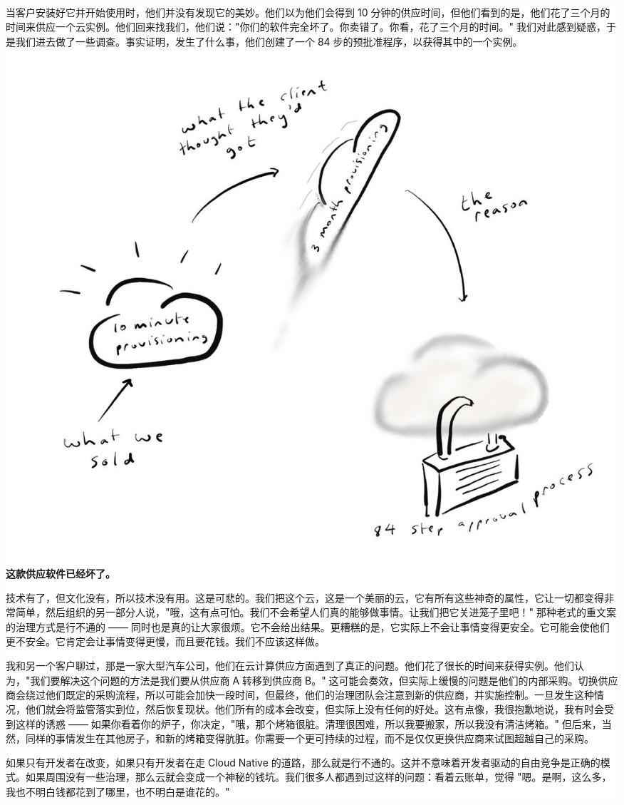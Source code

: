 当客户安装好它并开始使用时，他们并没有发现它的美妙。他们以为他们会得到 10 分钟的供应时间，但他们看到的是，他们花了三个月的时间来供应一个云实例。他们回来找我们，他们说："你们的软件完全坏了。你卖错了。你看，花了三个月的时间。" 我们对此感到疑惑，于是我们进去做了一些调查。事实证明，发生了什么事，他们创建了一个 84 步的预批准程序，以获得其中的一个实例。

![](008eGmZEly1goqq8gdpbcj31190u0jsy.jpg)

**这款供应软件已经坏了。**

技术有了，但文化没有，所以技术没有用。这是可悲的。我们把这个云，这是一个美丽的云，它有所有这些神奇的属性，它让一切都变得非常简单，然后组织的另一部分人说，"哦，这有点可怕。我们不会希望人们真的能够做事情。让我们把它关进笼子里吧！" 那种老式的重文案的治理方式是行不通的 —— 同时也是真的让大家很烦。它不会给出结果。更糟糕的是，它实际上不会让事情变得更安全。它可能会使他们更不安全。它肯定会让事情变得更慢，而且要花钱。我们不应该这样做。

我和另一个客户聊过，那是一家大型汽车公司，他们在云计算供应方面遇到了真正的问题。他们花了很长的时间来获得实例。他们认为，"我们要解决这个问题的方法是我们要从供应商 A 转移到供应商 B。" 这可能会奏效，但实际上缓慢的问题是他们的内部采购。切换供应商会绕过他们既定的采购流程，所以可能会加快一段时间，但最终，他们的治理团队会注意到新的供应商，并实施控制。一旦发生这种情况，他们就会将监管落实到位，然后恢复现状。他们所有的成本会改变，但实际上没有任何的好处。这有点像，我很抱歉地说，我有时会受到这样的诱惑 —— 如果你看着你的炉子，你决定，"哦，那个烤箱很脏。清理很困难，所以我要搬家，所以我没有清洁烤箱。" 但后来，当然，同样的事情发生在其他房子，和新的烤箱变得肮脏。你需要一个更可持续的过程，而不是仅仅更换供应商来试图超越自己的采购。

如果只有开发者在改变，如果只有开发者在走 Cloud Native 的道路，那么就是行不通的。这并不意味着开发者驱动的自由竞争是正确的模式。如果周围没有一些治理，那么云就会变成一个神秘的钱坑。我们很多人都遇到过这样的问题：看着云账单，觉得 "嗯。是啊，这么多，我也不明白钱都花到了哪里，也不明白是谁花的。"
